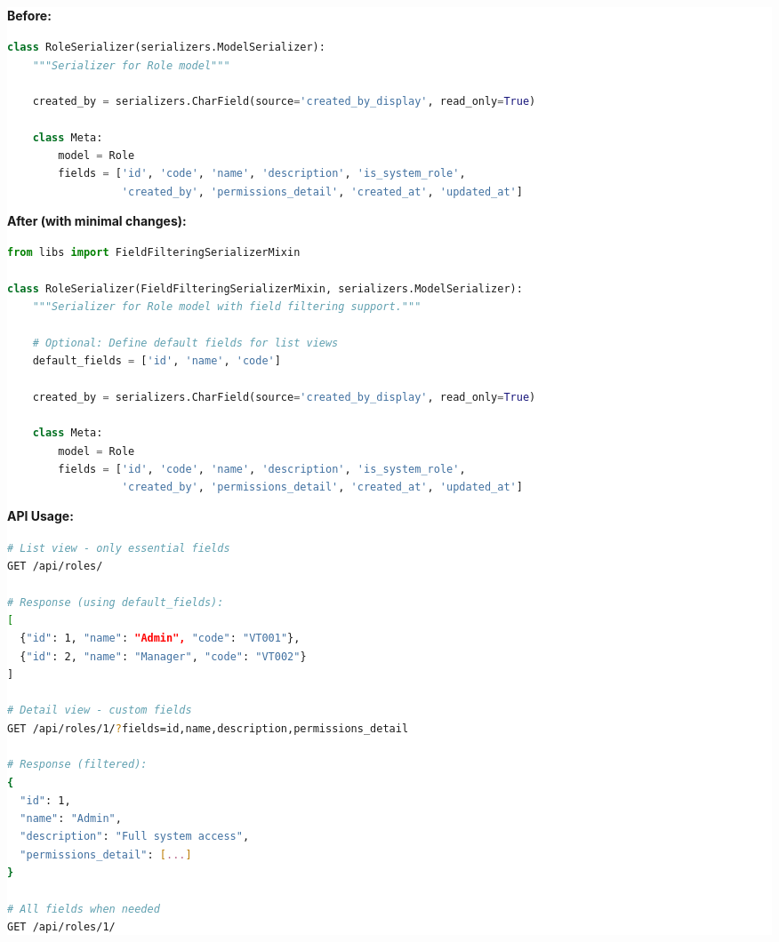 **Before:**
```python
class RoleSerializer(serializers.ModelSerializer):
    """Serializer for Role model"""
    
    created_by = serializers.CharField(source='created_by_display', read_only=True)
    
    class Meta:
        model = Role
        fields = ['id', 'code', 'name', 'description', 'is_system_role', 
                  'created_by', 'permissions_detail', 'created_at', 'updated_at']
```

**After (with minimal changes):**
```python
from libs import FieldFilteringSerializerMixin

class RoleSerializer(FieldFilteringSerializerMixin, serializers.ModelSerializer):
    """Serializer for Role model with field filtering support."""
    
    # Optional: Define default fields for list views
    default_fields = ['id', 'name', 'code']
    
    created_by = serializers.CharField(source='created_by_display', read_only=True)
    
    class Meta:
        model = Role
        fields = ['id', 'code', 'name', 'description', 'is_system_role', 
                  'created_by', 'permissions_detail', 'created_at', 'updated_at']
```

**API Usage:**
```bash
# List view - only essential fields
GET /api/roles/

# Response (using default_fields):
[
  {"id": 1, "name": "Admin", "code": "VT001"},
  {"id": 2, "name": "Manager", "code": "VT002"}
]

# Detail view - custom fields
GET /api/roles/1/?fields=id,name,description,permissions_detail

# Response (filtered):
{
  "id": 1,
  "name": "Admin", 
  "description": "Full system access",
  "permissions_detail": [...]
}

# All fields when needed
GET /api/roles/1/
```
